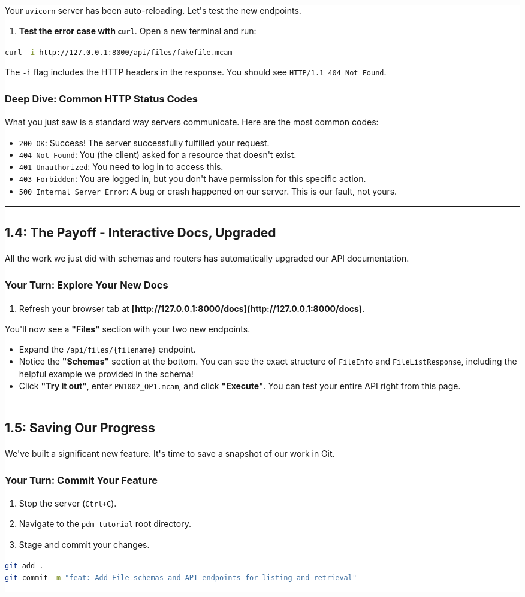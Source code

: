 Your `uvicorn` server has been auto-reloading. Let's test the new endpoints.

1. **Test the error case with `curl`**. Open a new terminal and run:

```bash
curl -i http://127.0.0.1:8000/api/files/fakefile.mcam
```

The `-i` flag includes the HTTP headers in the response. You should see `HTTP/1.1 404 Not Found`.

### Deep Dive: Common HTTP Status Codes

What you just saw is a standard way servers communicate. Here are the most common codes:

- `200 OK`: Success\! The server successfully fulfilled your request.
- `404 Not Found`: You (the client) asked for a resource that doesn't exist.
- `401 Unauthorized`: You need to log in to access this.
- `403 Forbidden`: You are logged in, but you don't have permission for this specific action.
- `500 Internal Server Error`: A bug or crash happened on our server. This is our fault, not yours.

---

## 1.4: The Payoff - Interactive Docs, Upgraded

All the work we just did with schemas and routers has automatically upgraded our API documentation.

### Your Turn: Explore Your New Docs

1. Refresh your browser tab at **[http://127.0.0.1:8000/docs](http://127.0.0.1:8000/docs)**.

You'll now see a **"Files"** section with your two new endpoints.

- Expand the `/api/files/{filename}` endpoint.
- Notice the **"Schemas"** section at the bottom. You can see the exact structure of `FileInfo` and `FileListResponse`, including the helpful example we provided in the schema\!
- Click **"Try it out"**, enter `PN1002_OP1.mcam`, and click **"Execute"**. You can test your entire API right from this page.

---

## 1.5: Saving Our Progress

We've built a significant new feature. It's time to save a snapshot of our work in Git.

### Your Turn: Commit Your Feature

1. Stop the server (`Ctrl+C`).

2. Navigate to the `pdm-tutorial` root directory.

3. Stage and commit your changes.

```bash
git add .
git commit -m "feat: Add File schemas and API endpoints for listing and retrieval"
```

---